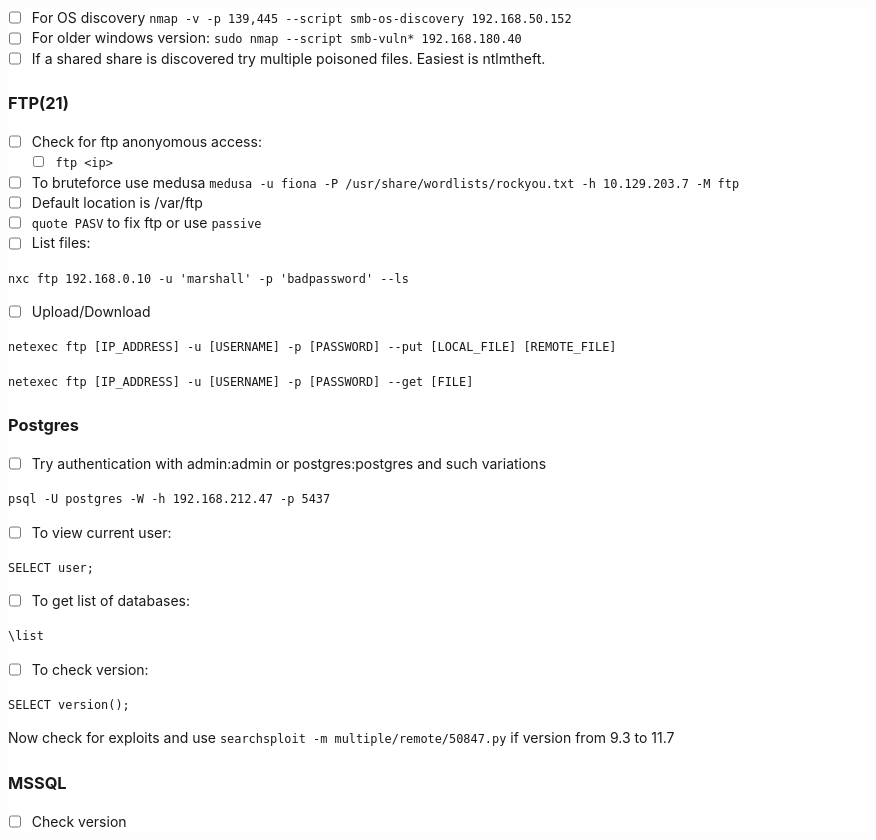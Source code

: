 * [ ] For OS discovery `nmap -v -p 139,445 --script smb-os-discovery 192.168.50.152`
* [ ] For older windows version: `sudo nmap --script smb-vuln* 192.168.180.40`
* [ ] If a shared share is discovered try multiple poisoned files. Easiest is ntlmtheft.

### FTP(21)

* [ ] Check for ftp anonyomous access:
  * [ ] `ftp <ip>`
* [ ] To bruteforce use medusa `medusa -u fiona -P /usr/share/wordlists/rockyou.txt -h 10.129.203.7 -M ftp`
* [ ] Default location is /var/ftp
* [ ] `quote PASV` to fix ftp or use `passive`
* [ ] List files:

```
nxc ftp 192.168.0.10 -u 'marshall' -p 'badpassword' --ls
```

* [ ] Upload/Download

```
netexec ftp [IP_ADDRESS] -u [USERNAME] -p [PASSWORD] --put [LOCAL_FILE] [REMOTE_FILE]
```

```
netexec ftp [IP_ADDRESS] -u [USERNAME] -p [PASSWORD] --get [FILE]
```

### Postgres

* [ ] Try authentication with admin:admin or postgres:postgres and such variations

```
psql -U postgres -W -h 192.168.212.47 -p 5437
```

* [ ] To view current user:

```
SELECT user;
```

* [ ] To get list of databases:

```
\list
```

* [ ] To check version:

```
SELECT version();
```

Now check for exploits and use `searchsploit -m multiple/remote/50847.py` if version from 9.3 to 11.7

### MSSQL

* [ ] Check version
